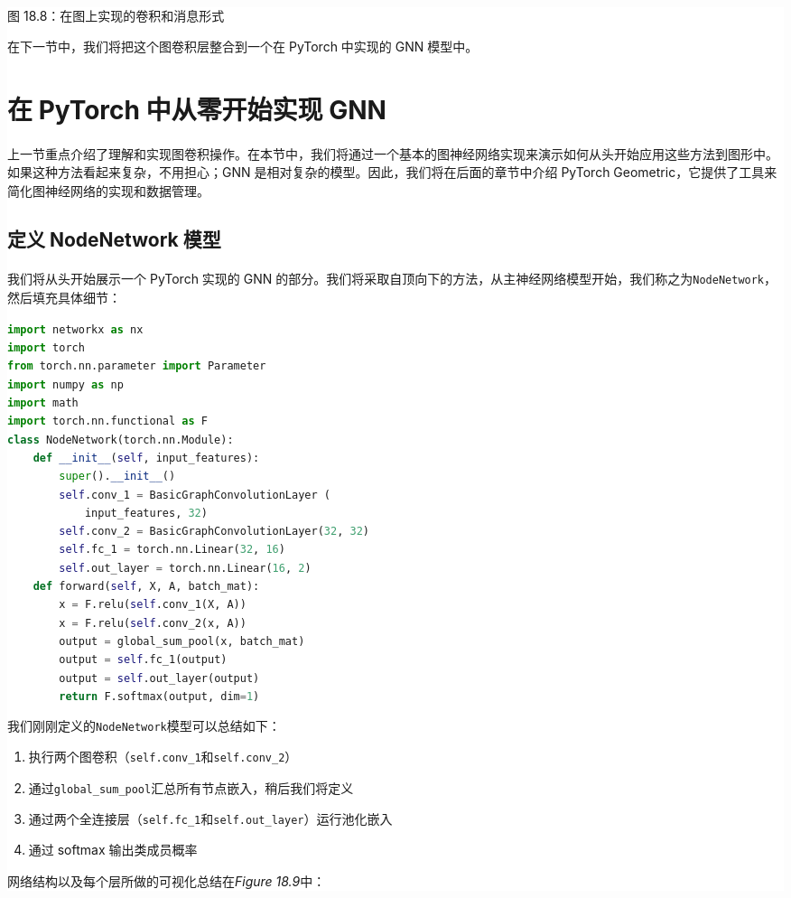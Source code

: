 图 18.8：在图上实现的卷积和消息形式

在下一节中，我们将把这个图卷积层整合到一个在 PyTorch 中实现的 GNN 模型中。

# 在 PyTorch 中从零开始实现 GNN

上一节重点介绍了理解和实现图卷积操作。在本节中，我们将通过一个基本的图神经网络实现来演示如何从头开始应用这些方法到图形中。如果这种方法看起来复杂，不用担心；GNN 是相对复杂的模型。因此，我们将在后面的章节中介绍 PyTorch Geometric，它提供了工具来简化图神经网络的实现和数据管理。

## 定义 NodeNetwork 模型

我们将从头开始展示一个 PyTorch 实现的 GNN 的部分。我们将采取自顶向下的方法，从主神经网络模型开始，我们称之为`NodeNetwork`，然后填充具体细节：

```py
import networkx as nx
import torch
from torch.nn.parameter import Parameter
import numpy as np
import math
import torch.nn.functional as F
class NodeNetwork(torch.nn.Module):
    def __init__(self, input_features):
        super().__init__()
        self.conv_1 = BasicGraphConvolutionLayer (
            input_features, 32)
        self.conv_2 = BasicGraphConvolutionLayer(32, 32)
        self.fc_1 = torch.nn.Linear(32, 16)
        self.out_layer = torch.nn.Linear(16, 2)
    def forward(self, X, A, batch_mat):
        x = F.relu(self.conv_1(X, A))
        x = F.relu(self.conv_2(x, A))
        output = global_sum_pool(x, batch_mat)
        output = self.fc_1(output)
        output = self.out_layer(output)
        return F.softmax(output, dim=1) 
```

我们刚刚定义的`NodeNetwork`模型可以总结如下：

1.  执行两个图卷积（`self.conv_1`和`self.conv_2`）

1.  通过`global_sum_pool`汇总所有节点嵌入，稍后我们将定义

1.  通过两个全连接层（`self.fc_1`和`self.out_layer`）运行池化嵌入

1.  通过 softmax 输出类成员概率

网络结构以及每个层所做的可视化总结在*Figure 18.9*中：
